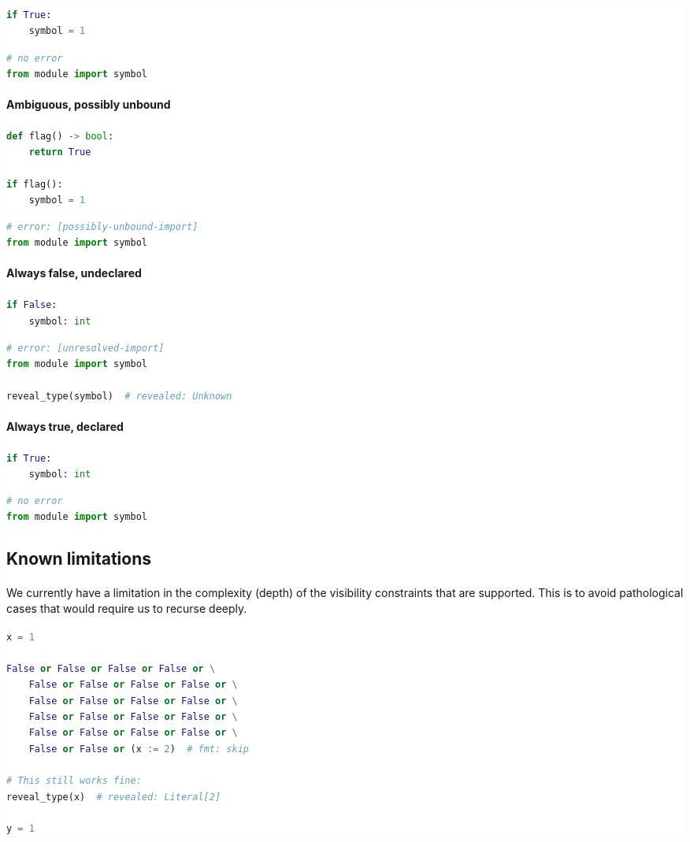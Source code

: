 ```py path=module.py
if True:
    symbol = 1
```

```py
# no error
from module import symbol
```

#### Ambiguous, possibly unbound

```py path=module.py
def flag() -> bool:
    return True

if flag():
    symbol = 1
```

```py
# error: [possibly-unbound-import]
from module import symbol
```

#### Always false, undeclared

```py path=module.py
if False:
    symbol: int
```

```py
# error: [unresolved-import]
from module import symbol

reveal_type(symbol)  # revealed: Unknown
```

#### Always true, declared

```py path=module.py
if True:
    symbol: int
```

```py
# no error
from module import symbol
```

## Known limitations

We currently have a limitation in the complexity (depth) of the visibility constraints that are
supported. This is to avoid pathological cases that would require us to recurse deeply.

```py
x = 1

False or False or False or False or \
    False or False or False or False or \
    False or False or False or False or \
    False or False or False or False or \
    False or False or False or False or \
    False or False or (x := 2)  # fmt: skip

# This still works fine:
reveal_type(x)  # revealed: Literal[2]

y = 1
```